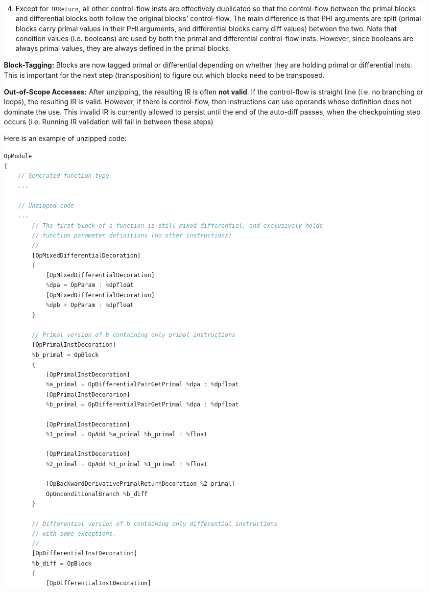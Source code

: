 4. Except for `IRReturn`, all other control-flow insts are effectively duplicated so that the control-flow between the primal blocks and differential blocks both follow the original blocks' control-flow. The main difference is that PHI arguments are split (primal blocks carry primal values in their PHI arguments, and differential blocks carry diff values) between the two. Note that condition values (i.e. booleans) are used by both the primal and differential control-flow insts. However, since booleans are always primal values, they are always defined in the primal blocks.


**Block-Tagging:** Blocks are now tagged primal or differential depending on whether they are holding primal or differential insts. This is important for the next step (transposition) to figure out which blocks need to be transposed.

**Out-of-Scope Accesses:** After unzipping, the resulting IR is often **not valid**. If the control-flow is straight line (i.e. no branching or loops), the resulting IR is valid. However, if there is control-flow, then instructions can use operands whose definition does not dominate the use. This invalid IR is currently allowed to persist until the end of the auto-diff passes, when the checkpointing step occurs (i.e. Running IR validation will fail in between these steps)


Here is an example of unzipped code:

```Rust
OpModule
{
    // Generated function type
    ...

    // Unzipped code
    ...
        // The first block of a function is still mixed differential, and exclusively holds 
        // function parameter definitions (no other instructions)
        // 
        [OpMixedDifferentialDecoration]
        {
            [OpMixedDifferentialDecoration]
            %dpa = OpParam : %dpfloat
            [OpMixedDifferentialDecoration]
            %dpb = OpParam : %dpfloat
        }

        // Primal version of b containing only primal instructions
        [OpPrimalInstDecoration]
        %b_primal = OpBlock
        {
            [OpPrimalInstDecoration]
            %a_primal = OpDifferentialPairGetPrimal %dpa : %dpfloat 
            [OpPrimalInstDecorarion]
            %b_primal = OpDifferentialPairGetPrimal %dpa : %dpfloat 

            [OpPrimalInstDecoration]
            %1_primal = OpAdd %a_primal %b_primal : %float

            [OpPrimalInstDecoration]
            %2_primal = OpAdd %1_primal %1_primal : %float

            [OpBackwardDerivativePrimalReturnDecoration %2_primal]
            OpUnconditionalBranch %b_diff
        }

        // Differential version of b containing only differential instructions
        // with some exceptions. 
        // 
        [OpDifferentialInstDecoration]
        %b_diff = OpBlock
        {
            [OpDifferentialInstDecoration]
```